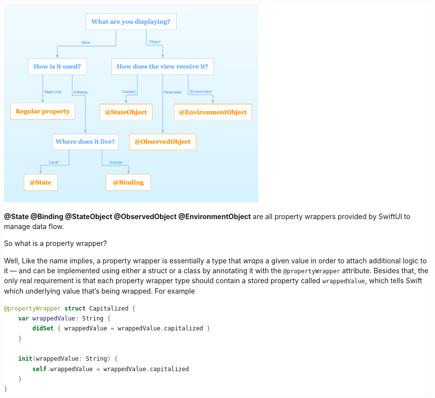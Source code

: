 <img src="./SwiftUI-property-wrappers.png" alt="Chris-Eidhofs-decision-tree-for-SwiftUI-property-wrappers" style="zoom:50%;" />





**@State @Binding @StateObject @ObservedObject @EnvironmentObject** are all property wrappers provided by SwiftUI to manage data flow.

So what is a property wrapper?

Well, Like the name implies, a property wrapper is essentially a type that *wraps* a given value in order to attach additional logic to it — and can be implemented using either a struct or a class by annotating it with the `@propertyWrapper` attribute. Besides that, the only real requirement is that each property wrapper type should contain a stored property called `wrappedValue`, which tells Swift which underlying value that’s being wrapped. For example

```swift
@propertyWrapper struct Capitalized {
    var wrappedValue: String {
        didSet { wrappedValue = wrappedValue.capitalized }
    }

    init(wrappedValue: String) {
        self.wrappedValue = wrappedValue.capitalized
    }
}
```
